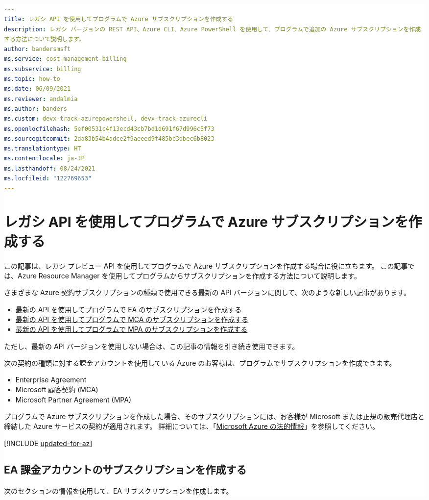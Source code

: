 ```yaml
---
title: レガシ API を使用してプログラムで Azure サブスクリプションを作成する
description: レガシ バージョンの REST API、Azure CLI、Azure PowerShell を使用して、プログラムで追加の Azure サブスクリプションを作成する方法について説明します。
author: bandersmsft
ms.service: cost-management-billing
ms.subservice: billing
ms.topic: how-to
ms.date: 06/09/2021
ms.reviewer: andalmia
ms.author: banders
ms.custom: devx-track-azurepowershell, devx-track-azurecli
ms.openlocfilehash: 5ef00531c4f13ecd43cb7bd1d691f67d996c5f73
ms.sourcegitcommit: 2da83b54b4adce2f9aeeed9f485bb3dbec6b8023
ms.translationtype: HT
ms.contentlocale: ja-JP
ms.lasthandoff: 08/24/2021
ms.locfileid: "122769653"
---
```

# <a name="programmatically-create-azure-subscriptions-with-legacy-apis"></a>レガシ API を使用してプログラムで Azure サブスクリプションを作成する

この記事は、レガシ プレビュー API を使用してプログラムで Azure サブスクリプションを作成する場合に役に立ちます。 この記事では、Azure Resource Manager を使用してプログラムからサブスクリプションを作成する方法について説明します。

さまざまな Azure 契約サブスクリプションの種類で使用できる最新の API バージョンに関して、次のような新しい記事があります。

- [最新の API を使用してプログラムで EA のサブスクリプションを作成する](programmatically-create-subscription-enterprise-agreement.md)
- [最新の API を使用してプログラムで MCA のサブスクリプションを作成する](programmatically-create-subscription-microsoft-customer-agreement.md)
- [最新の API を使用してプログラムで MPA のサブスクリプションを作成する](Programmatically-create-subscription-microsoft-customer-agreement.md)

ただし、最新の API バージョンを使用しない場合は、この記事の情報を引き続き使用できます。

次の契約の種類に対する課金アカウントを使用している Azure のお客様は、プログラムでサブスクリプションを作成できます。

- Enterprise Agreement
- Microsoft 顧客契約 (MCA)
- Microsoft Partner Agreement (MPA)

プログラムで Azure サブスクリプションを作成した場合、そのサブスクリプションには、お客様が Microsoft または正規の販売代理店と締結した Azure サービスの契約が適用されます。 詳細については、「[Microsoft Azure の法的情報](https://azure.microsoft.com/support/legal/)」を参照してください。

[!INCLUDE [updated-for-az](../../../includes/updated-for-az.md)]

## <a name="create-subscriptions-for-an-ea-billing-account"></a>EA 課金アカウントのサブスクリプションを作成する

次のセクションの情報を使用して、EA サブスクリプションを作成します。
